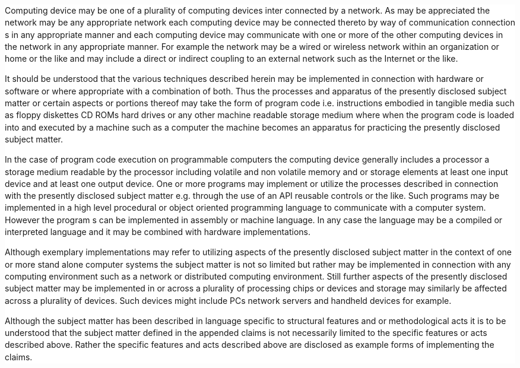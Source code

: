 Computing device may be one of a plurality of computing devices inter connected by a network. As may be appreciated the network may be any appropriate network each computing device may be connected thereto by way of communication connection s in any appropriate manner and each computing device may communicate with one or more of the other computing devices in the network in any appropriate manner. For example the network may be a wired or wireless network within an organization or home or the like and may include a direct or indirect coupling to an external network such as the Internet or the like.

It should be understood that the various techniques described herein may be implemented in connection with hardware or software or where appropriate with a combination of both. Thus the processes and apparatus of the presently disclosed subject matter or certain aspects or portions thereof may take the form of program code i.e. instructions embodied in tangible media such as floppy diskettes CD ROMs hard drives or any other machine readable storage medium where when the program code is loaded into and executed by a machine such as a computer the machine becomes an apparatus for practicing the presently disclosed subject matter.

In the case of program code execution on programmable computers the computing device generally includes a processor a storage medium readable by the processor including volatile and non volatile memory and or storage elements at least one input device and at least one output device. One or more programs may implement or utilize the processes described in connection with the presently disclosed subject matter e.g. through the use of an API reusable controls or the like. Such programs may be implemented in a high level procedural or object oriented programming language to communicate with a computer system. However the program s can be implemented in assembly or machine language. In any case the language may be a compiled or interpreted language and it may be combined with hardware implementations.

Although exemplary implementations may refer to utilizing aspects of the presently disclosed subject matter in the context of one or more stand alone computer systems the subject matter is not so limited but rather may be implemented in connection with any computing environment such as a network or distributed computing environment. Still further aspects of the presently disclosed subject matter may be implemented in or across a plurality of processing chips or devices and storage may similarly be affected across a plurality of devices. Such devices might include PCs network servers and handheld devices for example.

Although the subject matter has been described in language specific to structural features and or methodological acts it is to be understood that the subject matter defined in the appended claims is not necessarily limited to the specific features or acts described above. Rather the specific features and acts described above are disclosed as example forms of implementing the claims.

